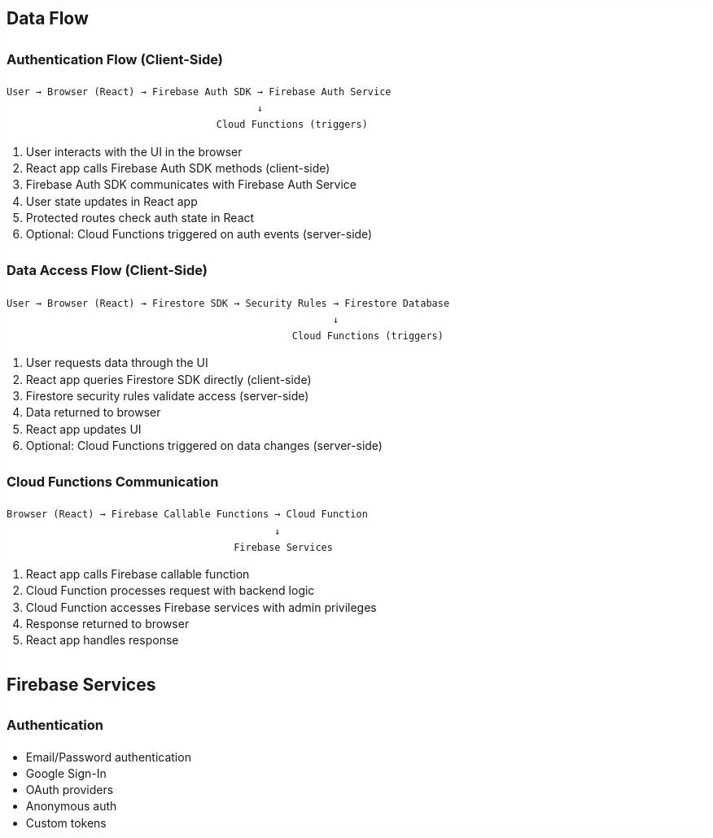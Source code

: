 ```
```

## Data Flow

### Authentication Flow (Client-Side)

```
User → Browser (React) → Firebase Auth SDK → Firebase Auth Service
                                           ↓
                                    Cloud Functions (triggers)
```

1. User interacts with the UI in the browser
2. React app calls Firebase Auth SDK methods (client-side)
3. Firebase Auth SDK communicates with Firebase Auth Service
4. User state updates in React app
5. Protected routes check auth state in React
6. Optional: Cloud Functions triggered on auth events (server-side)

### Data Access Flow (Client-Side)

```
User → Browser (React) → Firestore SDK → Security Rules → Firestore Database
                                                        ↓
                                                 Cloud Functions (triggers)
```

1. User requests data through the UI
2. React app queries Firestore SDK directly (client-side)
3. Firestore security rules validate access (server-side)
4. Data returned to browser
5. React app updates UI
6. Optional: Cloud Functions triggered on data changes (server-side)

### Cloud Functions Communication

```
Browser (React) → Firebase Callable Functions → Cloud Function
                                              ↓
                                       Firebase Services
```

1. React app calls Firebase callable function
2. Cloud Function processes request with backend logic
3. Cloud Function accesses Firebase services with admin privileges
4. Response returned to browser
5. React app handles response

## Firebase Services

### Authentication

- Email/Password authentication
- Google Sign-In
- OAuth providers
- Anonymous auth
- Custom tokens
